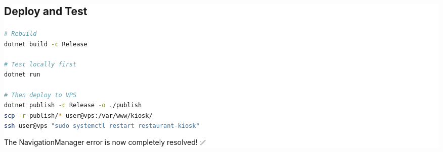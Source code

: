 
## Deploy and Test

```bash
# Rebuild
dotnet build -c Release

# Test locally first
dotnet run

# Then deploy to VPS
dotnet publish -c Release -o ./publish
scp -r publish/* user@vps:/var/www/kiosk/
ssh user@vps "sudo systemctl restart restaurant-kiosk"
```

The NavigationManager error is now completely resolved! ✅

